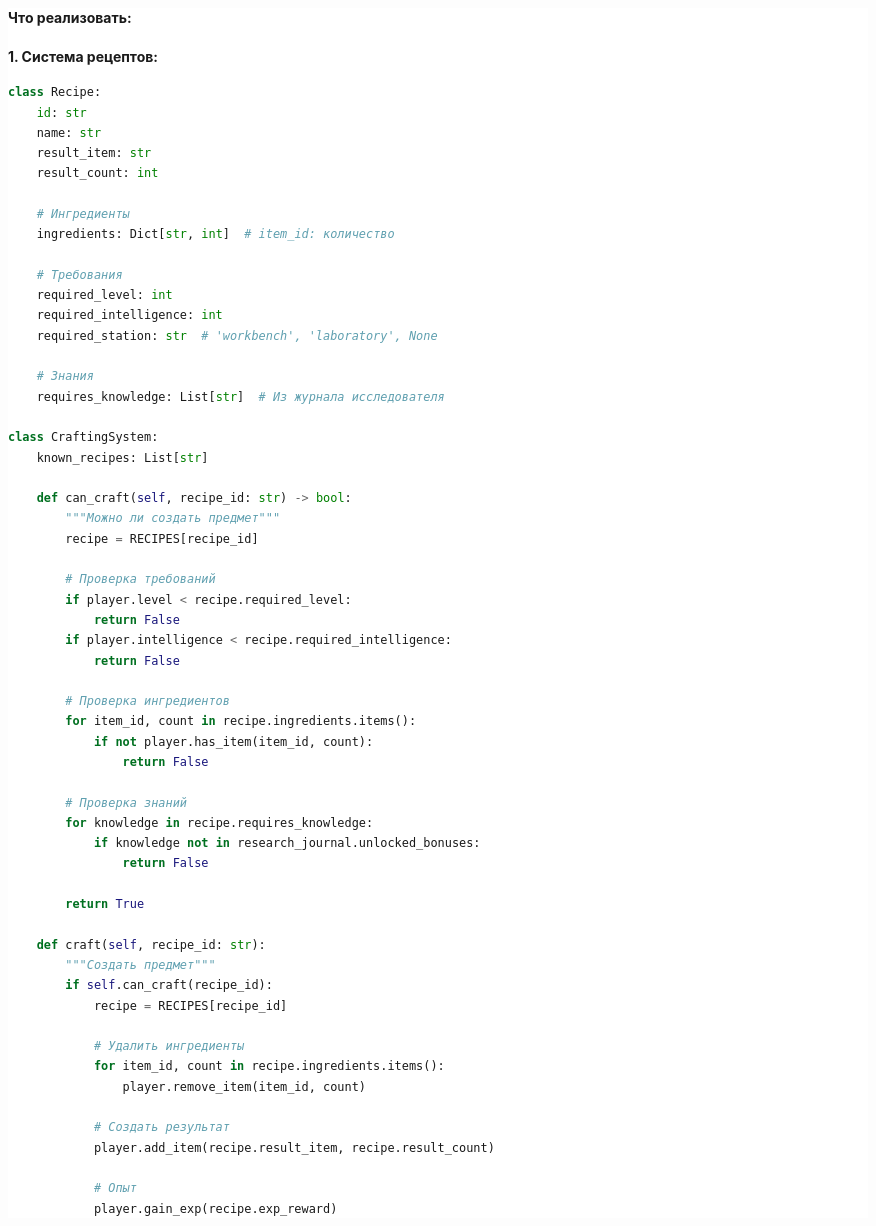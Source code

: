#### Что реализовать:

**1. Система рецептов:**
```python
class Recipe:
    id: str
    name: str
    result_item: str
    result_count: int
    
    # Ингредиенты
    ingredients: Dict[str, int]  # item_id: количество
    
    # Требования
    required_level: int
    required_intelligence: int
    required_station: str  # 'workbench', 'laboratory', None
    
    # Знания
    requires_knowledge: List[str]  # Из журнала исследователя

class CraftingSystem:
    known_recipes: List[str]
    
    def can_craft(self, recipe_id: str) -> bool:
        """Можно ли создать предмет"""
        recipe = RECIPES[recipe_id]
        
        # Проверка требований
        if player.level < recipe.required_level:
            return False
        if player.intelligence < recipe.required_intelligence:
            return False
        
        # Проверка ингредиентов
        for item_id, count in recipe.ingredients.items():
            if not player.has_item(item_id, count):
                return False
        
        # Проверка знаний
        for knowledge in recipe.requires_knowledge:
            if knowledge not in research_journal.unlocked_bonuses:
                return False
        
        return True
    
    def craft(self, recipe_id: str):
        """Создать предмет"""
        if self.can_craft(recipe_id):
            recipe = RECIPES[recipe_id]
            
            # Удалить ингредиенты
            for item_id, count in recipe.ingredients.items():
                player.remove_item(item_id, count)
            
            # Создать результат
            player.add_item(recipe.result_item, recipe.result_count)
            
            # Опыт
            player.gain_exp(recipe.exp_reward)
```
